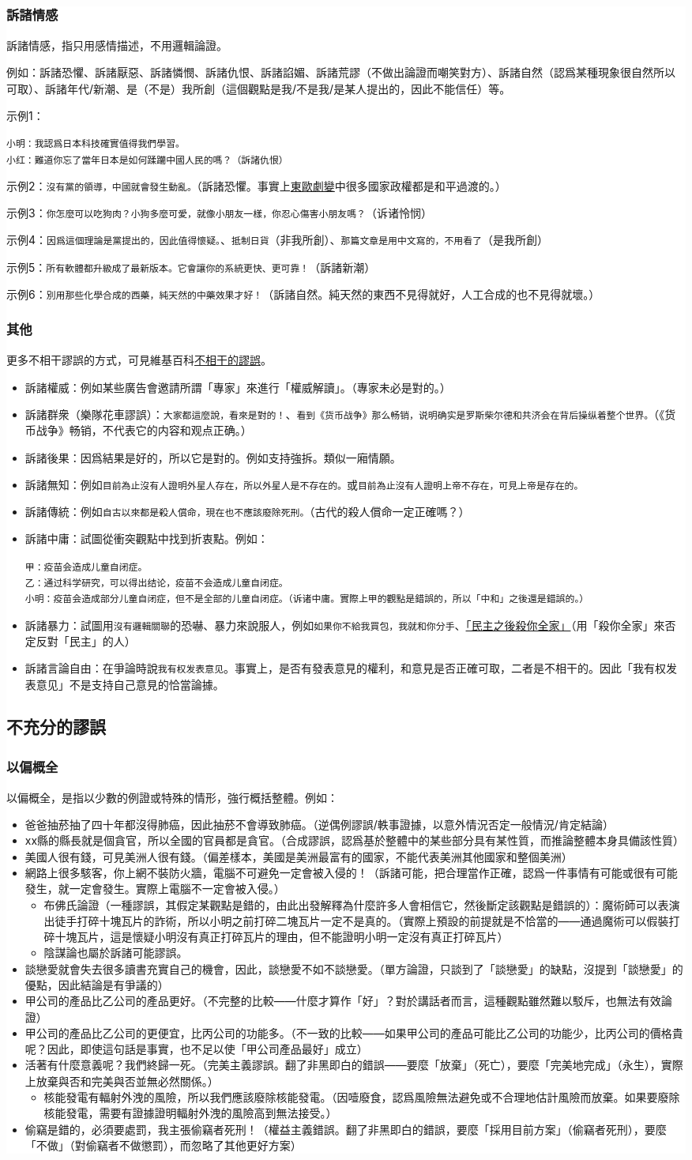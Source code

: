 ### 訴諸情感

訴諸情感，指只用感情描述，不用邏輯論證。

例如：訴諸恐懼、訴諸厭惡、訴諸憐憫、訴諸仇恨、訴諸諂媚、訴諸荒謬（不做出論證而嘲笑對方）、訴諸自然（認爲某種現象很自然所以可取）、訴諸年代/新潮、是（不是）我所創（這個觀點是我/不是我/是某人提出的，因此不能信任）等。

示例1：

    小明：我認爲日本科技確實值得我們學習。
    小红：難道你忘了當年日本是如何蹂躪中國人民的嗎？（訴諸仇恨）

示例2：`沒有黨的領導，中國就會發生動亂。`（訴諸恐懼。事實上[東歐劇變](https://zh.wikipedia.org/wiki/%E4%B8%9C%E6%AC%A7%E5%89%A7%E5%8F%98)中很多國家政權都是和平過渡的。）

示例3：`你怎麼可以吃狗肉？小狗多麼可愛，就像小朋友一樣，你忍心傷害小朋友嗎？`（诉诸怜悯）

示例4：`因爲這個理論是黨提出的，因此值得懷疑。`、`抵制日貨`（非我所創）、`那篇文章是用中文寫的，不用看了`（是我所創）

示例5：`所有軟體都升級成了最新版本。它會讓你的系統更快、更可靠！`（訴諸新潮）

示例6：`別用那些化學合成的西藥，純天然的中藥效果才好！`（訴諸自然。純天然的東西不見得就好，人工合成的也不見得就壞。）

### 其他

更多不相干謬誤的方式，可見維基百科[不相干的謬誤](https://zh.wikipedia.org/wiki/%E4%B8%8D%E7%9B%B8%E5%B9%B2%E7%9A%84%E8%AC%AC%E8%AA%A4)。

* 訴諸權威：例如某些廣告會邀請所謂「專家」來進行「權威解讀」。（專家未必是對的。）
* 訴諸群衆（樂隊花車謬誤）：`大家都這麼說，看來是對的！`、`看到《货币战争》那么畅销，说明确实是罗斯柴尔德和共济会在背后操纵着整个世界。`（《货币战争》畅销，不代表它的内容和观点正确。）
* 訴諸後果：因爲結果是好的，所以它是對的。例如支持強拆。類似一廂情願。
* 訴諸無知：例如`目前為止沒有人證明外星人存在，所以外星人是不存在的。`或`目前為止沒有人證明上帝不存在，可見上帝是存在的。`
* 訴諸傳統：例如`自古以來都是殺人償命，現在也不應該廢除死刑。`（古代的殺人償命一定正確嗎？）
* 訴諸中庸：試圖從衝突觀點中找到折衷點。例如：

      甲：疫苗会造成儿童自闭症。
      乙：通过科学研究，可以得出结论，疫苗不会造成儿童自闭症。
      小明：疫苗会造成部分儿童自闭症，但不是全部的儿童自闭症。（诉诸中庸。實際上甲的觀點是錯誤的，所以「中和」之後還是錯誤的。）

* 訴諸暴力：試圖用`沒有邏輯關聯`的恐嚇、暴力來說服人，例如`如果你不給我買包，我就和你分手`、[「民主之後殺你全家」](https://zh.wikipedia.org/wiki/%E5%91%A8%E4%BA%9A%E8%BE%89)（用「殺你全家」來否定反對「民主」的人）
* 訴諸言論自由：在爭論時說`我有权发表意见`。事實上，是否有發表意見的權利，和意見是否正確可取，二者是不相干的。因此「我有权发表意见」不是支持自己意見的恰當論據。

## 不充分的謬誤

### 以偏概全

以偏概全，是指以少數的例證或特殊的情形，強行概括整體。例如：

* 爸爸抽菸抽了四十年都沒得肺癌，因此抽菸不會導致肺癌。（逆偶例謬誤/軼事證據，以意外情況否定一般情況/肯定結論）
* xx縣的縣長就是個貪官，所以全國的官員都是貪官。（合成謬誤，認爲基於整體中的某些部分具有某性質，而推論整體本身具備該性質）
* 美國人很有錢，可見美洲人很有錢。（偏差樣本，美國是美洲最富有的國家，不能代表美洲其他國家和整個美洲）
* 網路上很多駭客，你上網不裝防火牆，電腦不可避免一定會被入侵的！（訴諸可能，把合理當作正確，認爲一件事情有可能或很有可能發生，就一定會發生。實際上電腦不一定會被入侵。）
    * 布佛氏論證（一種謬誤，其假定某觀點是錯的，由此出發解釋為什麼許多人會相信它，然後斷定該觀點是錯誤的）：魔術師可以表演出徒手打碎十塊瓦片的詐術，所以小明之前打碎二塊瓦片一定不是真的。（實際上預設的前提就是不恰當的——通過魔術可以假裝打碎十塊瓦片，這是懷疑小明沒有真正打碎瓦片的理由，但不能證明小明一定沒有真正打碎瓦片）
    * 陰謀論也屬於訴諸可能謬誤。
* 談戀愛就會失去很多讀書充實自己的機會，因此，談戀愛不如不談戀愛。（單方論證，只談到了「談戀愛」的缺點，沒提到「談戀愛」的優點，因此結論是有爭議的）
* 甲公司的產品比乙公司的產品更好。（不完整的比較——什麼才算作「好」？對於講話者而言，這種觀點雖然難以駁斥，也無法有效論證）
* 甲公司的產品比乙公司的更便宜，比丙公司的功能多。（不一致的比較——如果甲公司的產品可能比乙公司的功能少，比丙公司的價格貴呢？因此，即使這句話是事實，也不足以使「甲公司產品最好」成立）
* 活著有什麼意義呢？我們終歸一死。（完美主義謬誤。翻了非黑即白的錯誤——要麼「放棄」（死亡），要麼「完美地完成」（永生），實際上放棄與否和完美與否並無必然關係。）
    * 核能發電有輻射外洩的風險，所以我們應該廢除核能發電。（因噎廢食，認爲風險無法避免或不合理地估計風險而放棄。如果要廢除核能發電，需要有證據證明輻射外洩的風險高到無法接受。）
* 偷竊是錯的，必須要處罰，我主張偷竊者死刑！（權益主義錯誤。翻了非黑即白的錯誤，要麼「採用目前方案」（偷竊者死刑），要麼「不做」（對偷竊者不做懲罰），而忽略了其他更好方案）
